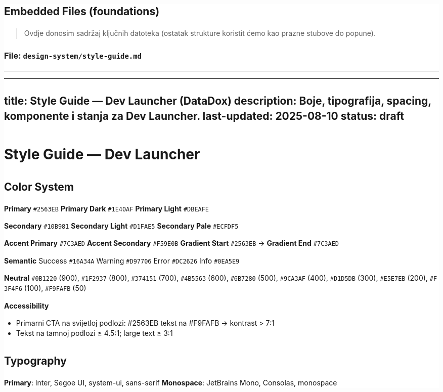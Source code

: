 
## Embedded Files (foundations)

> Ovdje donosim sadržaj ključnih datoteka (ostatak strukture koristit ćemo kao prazne stubove do popune).

### File: `design-system/style-guide.md`

---

---

title: Style Guide — Dev Launcher (DataDox)
description: Boje, tipografija, spacing, komponente i stanja za Dev Launcher.
last-updated: 2025-08-10
status: draft
-------------

# Style Guide — Dev Launcher

## Color System

**Primary** `#2563EB`
**Primary Dark** `#1E40AF`
**Primary Light** `#DBEAFE`

**Secondary** `#10B981`
**Secondary Light** `#D1FAE5`
**Secondary Pale** `#ECFDF5`

**Accent Primary** `#7C3AED`
**Accent Secondary** `#F59E0B`
**Gradient Start** `#2563EB` → **Gradient End** `#7C3AED`

**Semantic**
Success `#16A34A`
Warning `#D97706`
Error `#DC2626`
Info `#0EA5E9`

**Neutral**
`#0B1220` (900), `#1F2937` (800), `#374151` (700), `#4B5563` (600), `#6B7280` (500), `#9CA3AF` (400), `#D1D5DB` (300), `#E5E7EB` (200), `#F3F4F6` (100), `#F9FAFB` (50)

**Accessibility**

* Primarni CTA na svijetloj podlozi: #2563EB tekst na #F9FAFB → kontrast > 7:1
* Tekst na tamnoj podlozi ≥ 4.5:1; large text ≥ 3:1

## Typography

**Primary**: Inter, Segoe UI, system-ui, sans-serif
**Monospace**: JetBrains Mono, Consolas, monospace
